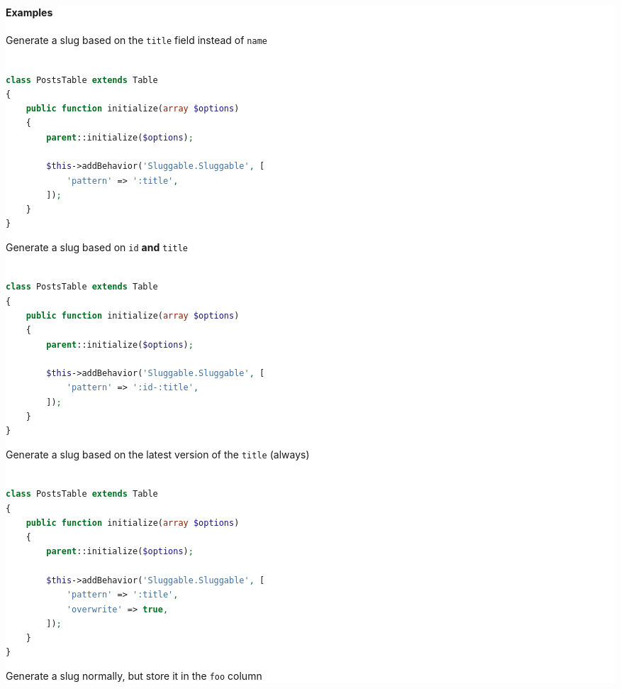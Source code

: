 #### Examples

Generate a slug based on the `title` field instead of `name`

```php

class PostsTable extends Table
{
	public function initialize(array $options)
	{
		parent::initialize($options);
		
		$this->addBehavior('Sluggable.Sluggable', [
			'pattern' => ':title',
		]);
	}
}
```

Generate a slug based on `id` **and** `title`

```php

class PostsTable extends Table
{
	public function initialize(array $options)
	{
		parent::initialize($options);
		
		$this->addBehavior('Sluggable.Sluggable', [
			'pattern' => ':id-:title',
		]);
	}
}
```
Generate a slug based on the latest version of the `title` (always)

```php

class PostsTable extends Table
{
	public function initialize(array $options)
	{
		parent::initialize($options);
		
		$this->addBehavior('Sluggable.Sluggable', [
			'pattern' => ':title',
			'overwrite' => true,
		]);
	}
}
```

Generate a slug normally, but store it in the `foo` column
